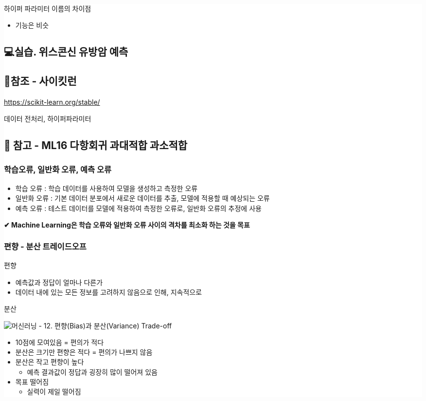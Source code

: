 하이퍼 파라미터 이름의 차이점 

- 기능은 비슷



## 💻실습. 위스콘신 유방암 예측



















## 🎈참조 - 사이킷런

https://scikit-learn.org/stable/

데이터 전처리, 하이퍼파라미터



## 🎈 참고 - ML16 다항회귀 과대적합 과소적합

### 학습오류, 일반화 오류, 예측 오류

- 학습 오류 : 학습 데이터를 사용하여 모델을 생성하고 측정한 오류
- 일반화 오류 : 기본 데이터 분포에서 새로운 데이터를 추출, 모델에 적용할 때 예상되는 오류
- 예측 오류 : 테스트 데이터를 모델에 적용하여 측정한 오류로, 일반화 오류의 추정에 사용

**✔ Machine Learning은 학습 오류와 일반화 오류 사이의 격차를 최소화 하는 것을 목표**



### 편향 - 분산 트레이드오프

편향

- 예측값과 정답이 얼마나 다른가
- 데이터 내에 있는 모든 정보를 고려하지 않음으로 인해, 지속적으로 

분산

![머신러닝 - 12. 편향(Bias)과 분산(Variance) Trade-off](https://img1.daumcdn.net/thumb/R800x0/?scode=mtistory2&fname=https%3A%2F%2Fblog.kakaocdn.net%2Fdn%2FnZUoV%2Fbtqygi9gLOl%2FKK1oMnG6weHudeByX6Z3S0%2Fimg.png)

- 10점에 모여있음 = 편의가 적다
- 분산은 크기만 편향은 적다 = 편의가 나쁘지 않음
- 분산은 작고 편향이 높다
  - 예측 결과값이 정답과 굉장히 많이 떨어져 있음
- 목표 떨어짐
  - 실력이 제일 떨어짐
